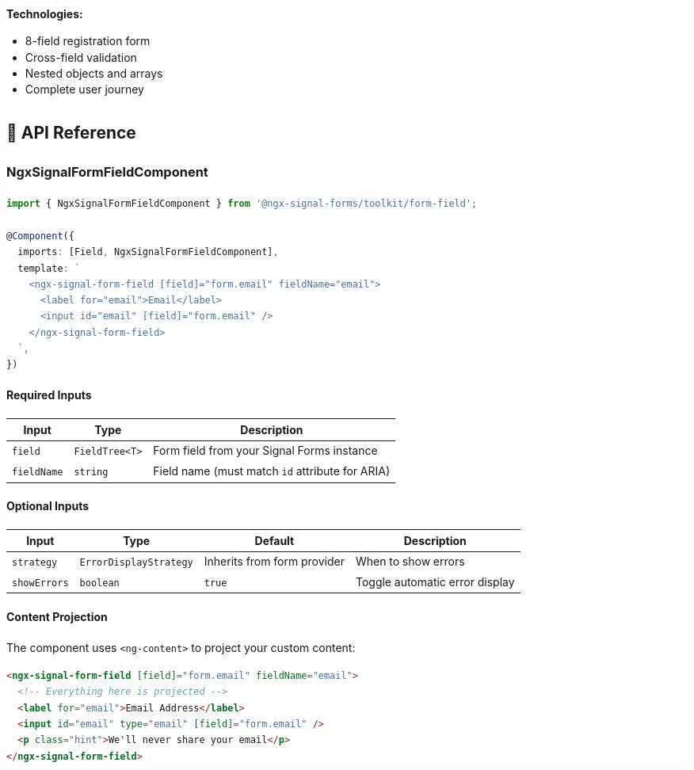 **Technologies:**

- 8-field registration form
- Cross-field validation
- Nested objects and arrays
- Complete user journey

## 🎨 API Reference

### NgxSignalFormFieldComponent

```typescript
import { NgxSignalFormFieldComponent } from '@ngx-signal-forms/toolkit/form-field';

@Component({
  imports: [Field, NgxSignalFormFieldComponent],
  template: `
    <ngx-signal-form-field [field]="form.email" fieldName="email">
      <label for="email">Email</label>
      <input id="email" [field]="form.email" />
    </ngx-signal-form-field>
  `,
})
```

#### Required Inputs

| Input       | Type           | Description                                     |
| ----------- | -------------- | ----------------------------------------------- |
| `field`     | `FieldTree<T>` | Form field from your Signal Forms instance      |
| `fieldName` | `string`       | Field name (must match `id` attribute for ARIA) |

#### Optional Inputs

| Input        | Type                   | Default                     | Description                    |
| ------------ | ---------------------- | --------------------------- | ------------------------------ |
| `strategy`   | `ErrorDisplayStrategy` | Inherits from form provider | When to show errors            |
| `showErrors` | `boolean`              | `true`                      | Toggle automatic error display |

#### Content Projection

The component uses `<ng-content>` to project your custom content:

```html
<ngx-signal-form-field [field]="form.email" fieldName="email">
  <!-- Everything here is projected -->
  <label for="email">Email Address</label>
  <input id="email" type="email" [field]="form.email" />
  <p class="hint">We'll never share your email</p>
</ngx-signal-form-field>
```
